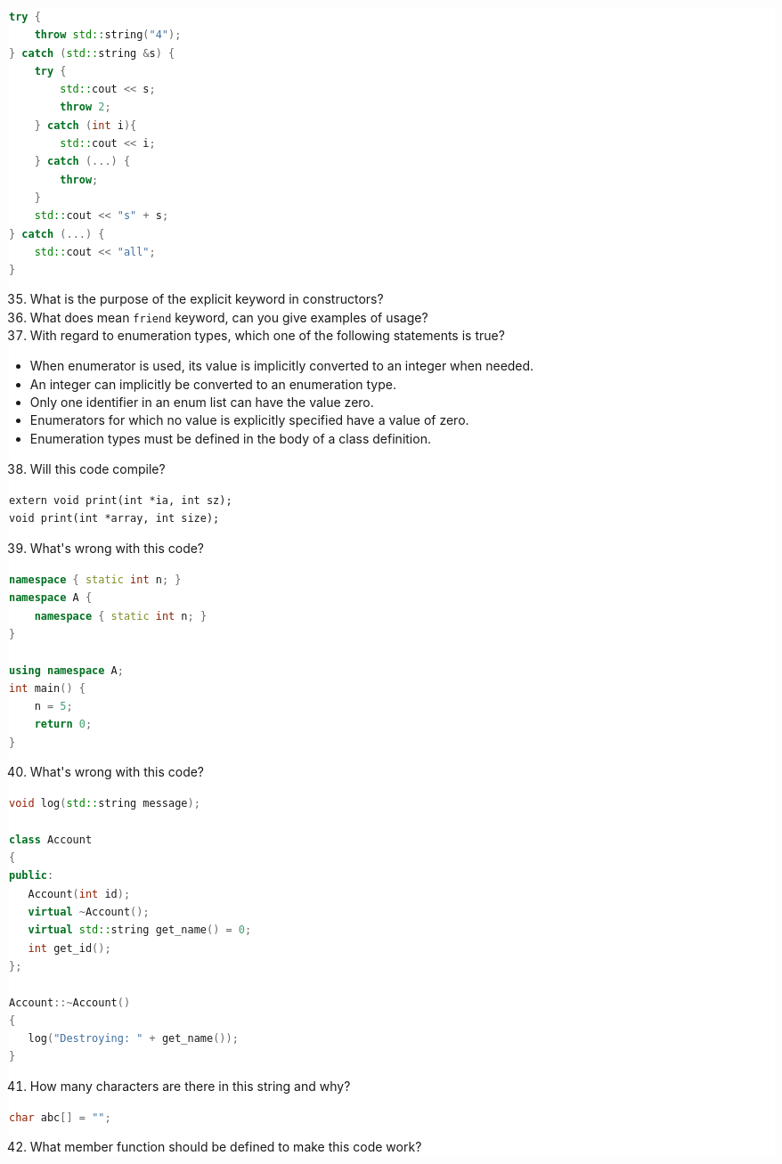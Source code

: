 ```c++
try {
    throw std::string("4");
} catch (std::string &s) {
    try {
        std::cout << s;
        throw 2;
    } catch (int i){
        std::cout << i;
    } catch (...) {
        throw;
    }
    std::cout << "s" + s;
} catch (...) {
    std::cout << "all";
}
```
35. What is the purpose of the explicit keyword in constructors?
36. What does mean `friend` keyword, can you give examples of usage?
37. With regard to enumeration types, which one of the following statements is true?
- When enumerator is used, its value is implicitly converted to an integer when needed.
- An integer can implicitly be converted to an enumeration type.
- Only one identifier in an enum list can have the value zero.
- Enumerators for which no value is explicitly specified have a value of zero.
- Enumeration types must be defined in the body of a class definition.
38. Will this code compile?
```
extern void print(int *ia, int sz);
void print(int *array, int size);
```
39. What's wrong with this code?
```c++
namespace { static int n; }
namespace A {
    namespace { static int n; }
}

using namespace A;
int main() {
    n = 5;
    return 0;
}
```
40. What's wrong with this code?
```c++
void log(std::string message);

class Account
{
public:
   Account(int id);
   virtual ~Account();
   virtual std::string get_name() = 0;
   int get_id();
};

Account::~Account()
{
   log("Destroying: " + get_name());
}
```
41. How many characters are there in this string and why?
```c++
char abc[] = "";
``` 
42. What member function should be defined to make this code work?